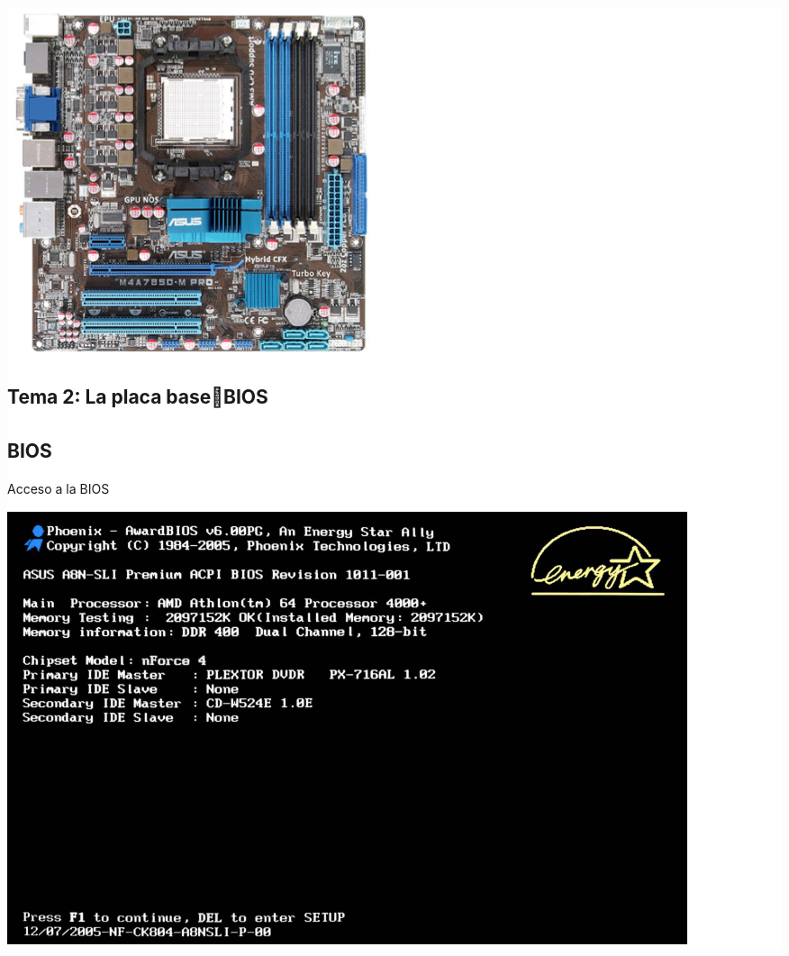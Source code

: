 ![imagen](img/U25_-_BIOS0.png)

## Tema 2: La placa baseBIOS

## BIOS

Acceso a la BIOS

![imagen](img/U25_-_BIOS1.png)
